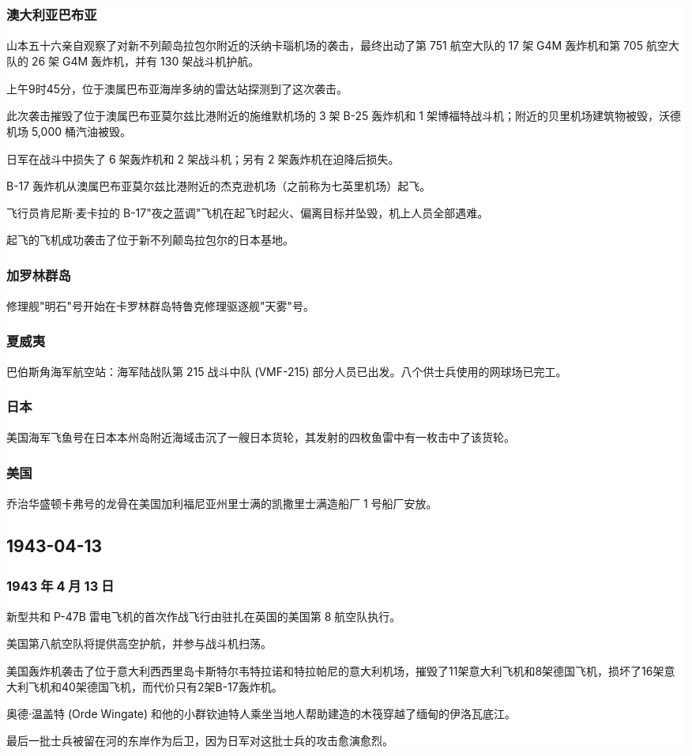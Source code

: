 ### 澳大利亚巴布亚

山本五十六亲自观察了对新不列颠岛拉包尔附近的沃纳卡瑙机场的袭击，最终出动了第
751 航空大队的 17 架 G4M 轰炸机和第 705 航空大队的 26 架 G4M
轰炸机，并有 130 架战斗机护航。

上午9时45分，位于澳属巴布亚海岸多纳的雷达站探测到了这次袭击。

此次袭击摧毁了位于澳属巴布亚莫尔兹比港附近的施维默机场的 3 架 B-25
轰炸机和 1 架博福特战斗机；附近的贝里机场建筑物被毁，沃德机场 5,000
桶汽油被毁。

日军在战斗中损失了 6 架轰炸机和 2 架战斗机；另有 2
架轰炸机在迫降后损失。

B-17
轰炸机从澳属巴布亚莫尔兹比港附近的杰克逊机场（之前称为七英里机场）起飞。

飞行员肯尼斯·麦卡拉的
B-17"夜之蓝调"飞机在起飞时起火、偏离目标并坠毁，机上人员全部遇难。

起飞的飞机成功袭击了位于新不列颠岛拉包尔的日本基地。

### 加罗林群岛

修理舰"明石"号开始在卡罗林群岛特鲁克修理驱逐舰"天雾"号。

### 夏威夷

巴伯斯角海军航空站：海军陆战队第 215 战斗中队 (VMF-215)
部分人员已出发。八个供士兵使用的网球场已完工。

### 日本

美国海军飞鱼号在日本本州岛附近海域击沉了一艘日本货轮，其发射的四枚鱼雷中有一枚击中了该货轮。

### 美国

乔治华盛顿卡弗号的龙骨在美国加利福尼亚州里士满的凯撒里士满造船厂 1
号船厂安放。

## 1943-04-13

### 1943 年 4 月 13 日

新型共和 P-47B 雷电飞机的首次作战飞行由驻扎在英国的美国第 8 航空队执行。

美国第八航空队将提供高空护航，并参与战斗机扫荡。

美国轰炸机袭击了位于意大利西西里岛卡斯特尔韦特拉诺和特拉帕尼的意大利机场，摧毁了11架意大利飞机和8架德国飞机，损坏了16架意大利飞机和40架德国飞机，而代价只有2架B-17轰炸机。

奥德·温盖特 (Orde Wingate)
和他的小群钦迪特人乘坐当地人帮助建造的木筏穿越了缅甸的伊洛瓦底江。

最后一批士兵被留在河的东岸作为后卫，因为日军对这批士兵的攻击愈演愈烈。

